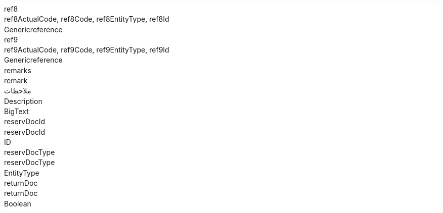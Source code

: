 </div>

<div class="row searchable" id="ref8">
<div class="cell" data-label="Property">ref8</div>
<div class="cell gen-ref-column" data-label="Column">ref8ActualCode,  ref8Code,  ref8EntityType,  ref8Id</div>
<div class="cell" data-label="Arabic"></div>
<div class="cell" data-label="English"></div>
<div class="cell" data-label="Type">Genericreference</div>

</div>

<div class="row searchable" id="ref9">
<div class="cell" data-label="Property">ref9</div>
<div class="cell gen-ref-column" data-label="Column">ref9ActualCode,  ref9Code,  ref9EntityType,  ref9Id</div>
<div class="cell" data-label="Arabic"></div>
<div class="cell" data-label="English"></div>
<div class="cell" data-label="Type">Genericreference</div>

</div>

<div class="row searchable" id="remarks">
<div class="cell" data-label="Property">remarks</div>
<div class="cell" data-label="Column">remark</div>
<div class="cell" data-label="Arabic">ملاحظات</div>
<div class="cell" data-label="English">Description</div>
<div class="cell" data-label="Type">BigText</div>

</div>

<div class="row searchable" id="reservDocId">
<div class="cell" data-label="Property">reservDocId</div>
<div class="cell" data-label="Column">reservDocId</div>
<div class="cell" data-label="Arabic"></div>
<div class="cell" data-label="English"></div>
<div class="cell" data-label="Type">ID</div>

</div>

<div class="row searchable" id="reservDocType">
<div class="cell" data-label="Property">reservDocType</div>
<div class="cell" data-label="Column">reservDocType</div>
<div class="cell" data-label="Arabic"></div>
<div class="cell" data-label="English"></div>
<div class="cell" data-label="Type">EntityType</div>

</div>

<div class="row searchable" id="returnDoc">
<div class="cell" data-label="Property">returnDoc</div>
<div class="cell" data-label="Column">returnDoc</div>
<div class="cell" data-label="Arabic"></div>
<div class="cell" data-label="English"></div>
<div class="cell" data-label="Type">Boolean</div>
